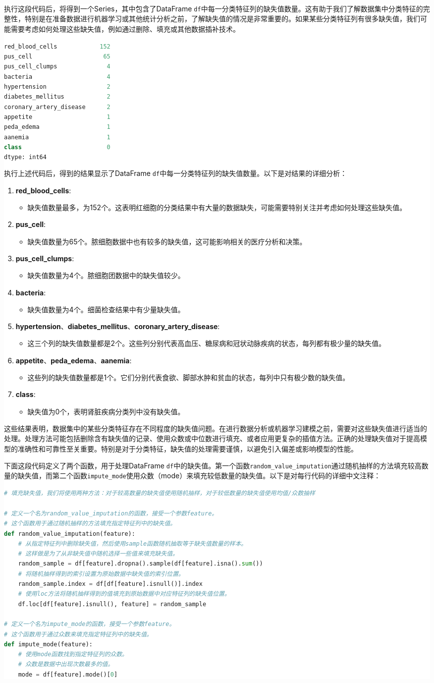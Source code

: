 执行这段代码后，将得到一个Series，其中包含了DataFrame `df`中每一分类特征列的缺失值数量。这有助于我们了解数据集中分类特征的完整性，特别是在准备数据进行机器学习或其他统计分析之前，了解缺失值的情况是非常重要的。如果某些分类特征列有很多缺失值，我们可能需要考虑如何处理这些缺失值，例如通过删除、填充或其他数据插补技术。




```python
red_blood_cells            152
pus_cell                    65
pus_cell_clumps              4
bacteria                     4
hypertension                 2
diabetes_mellitus            2
coronary_artery_disease      2
appetite                     1
peda_edema                   1
aanemia                      1
class                        0
dtype: int64
```


执行上述代码后，得到的结果显示了DataFrame `df`中每一分类特征列的缺失值数量。以下是对结果的详细分析：

1. **red_blood_cells**:
   - 缺失值数量最多，为152个。这表明红细胞的分类结果中有大量的数据缺失，可能需要特别关注并考虑如何处理这些缺失值。

2. **pus_cell**:
   - 缺失值数量为65个。脓细胞数据中也有较多的缺失值，这可能影响相关的医疗分析和决策。

3. **pus_cell_clumps**:
   - 缺失值数量为4个。脓细胞团数据中的缺失值较少。

4. **bacteria**:
   - 缺失值数量为4个。细菌检查结果中有少量缺失值。

5. **hypertension**、**diabetes_mellitus**、**coronary_artery_disease**:
   - 这三个列的缺失值数量都是2个。这些列分别代表高血压、糖尿病和冠状动脉疾病的状态，每列都有极少量的缺失值。

6. **appetite**、**peda_edema**、**aanemia**:
   - 这些列的缺失值数量都是1个。它们分别代表食欲、脚部水肿和贫血的状态，每列中只有极少数的缺失值。

7. **class**:
   - 缺失值为0个，表明肾脏疾病分类列中没有缺失值。

这些结果表明，数据集中的某些分类特征存在不同程度的缺失值问题。在进行数据分析或机器学习建模之前，需要对这些缺失值进行适当的处理。处理方法可能包括删除含有缺失值的记录、使用众数或中位数进行填充、或者应用更复杂的插值方法。正确的处理缺失值对于提高模型的准确性和可靠性至关重要。特别是对于分类特征，缺失值的处理需要谨慎，以避免引入偏差或影响模型的性能。


下面这段代码定义了两个函数，用于处理DataFrame `df`中的缺失值。第一个函数`random_value_imputation`通过随机抽样的方法填充较高数量的缺失值，而第二个函数`impute_mode`使用众数（mode）来填充较低数量的缺失值。以下是对每行代码的详细中文注释：

```python
# 填充缺失值，我们将使用两种方法：对于较高数量的缺失值使用随机抽样，对于较低数量的缺失值使用均值/众数抽样

# 定义一个名为random_value_imputation的函数，接受一个参数feature。
# 这个函数用于通过随机抽样的方法填充指定特征列中的缺失值。
def random_value_imputation(feature):
    # 从指定特征列中删除缺失值，然后使用sample函数随机抽取等于缺失值数量的样本。
    # 这样做是为了从非缺失值中随机选择一些值来填充缺失值。
    random_sample = df[feature].dropna().sample(df[feature].isna().sum())
    # 将随机抽样得到的索引设置为原始数据中缺失值的索引位置。
    random_sample.index = df[df[feature].isnull()].index
    # 使用loc方法将随机抽样得到的值填充到原始数据中对应特征列的缺失值位置。
    df.loc[df[feature].isnull(), feature] = random_sample

# 定义一个名为impute_mode的函数，接受一个参数feature。
# 这个函数用于通过众数来填充指定特征列中的缺失值。
def impute_mode(feature):
    # 使用mode函数找到指定特征列的众数。
    # 众数是数据中出现次数最多的值。
    mode = df[feature].mode()[0]
```